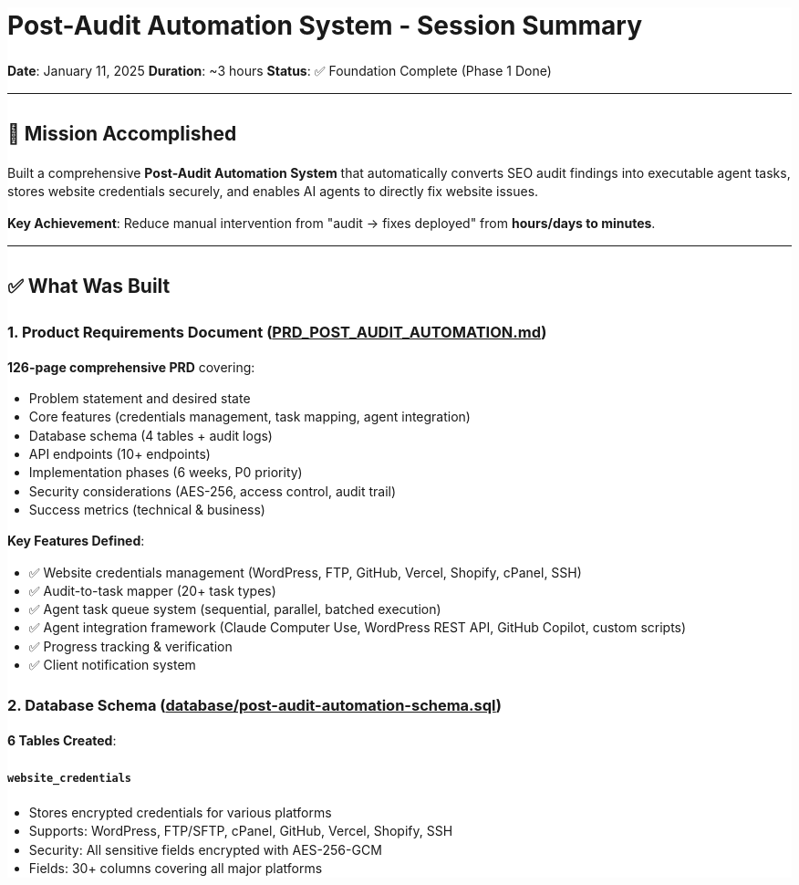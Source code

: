 # Post-Audit Automation System - Session Summary

**Date**: January 11, 2025
**Duration**: ~3 hours
**Status**: ✅ Foundation Complete (Phase 1 Done)

---

## 🎯 Mission Accomplished

Built a comprehensive **Post-Audit Automation System** that automatically converts SEO audit findings into executable agent tasks, stores website credentials securely, and enables AI agents to directly fix website issues.

**Key Achievement**: Reduce manual intervention from "audit → fixes deployed" from **hours/days to minutes**.

---

## ✅ What Was Built

### 1. **Product Requirements Document** ([PRD_POST_AUDIT_AUTOMATION.md](../PRD_POST_AUDIT_AUTOMATION.md))

**126-page comprehensive PRD** covering:
- Problem statement and desired state
- Core features (credentials management, task mapping, agent integration)
- Database schema (4 tables + audit logs)
- API endpoints (10+ endpoints)
- Implementation phases (6 weeks, P0 priority)
- Security considerations (AES-256, access control, audit trail)
- Success metrics (technical & business)

**Key Features Defined**:
- ✅ Website credentials management (WordPress, FTP, GitHub, Vercel, Shopify, cPanel, SSH)
- ✅ Audit-to-task mapper (20+ task types)
- ✅ Agent task queue system (sequential, parallel, batched execution)
- ✅ Agent integration framework (Claude Computer Use, WordPress REST API, GitHub Copilot, custom scripts)
- ✅ Progress tracking & verification
- ✅ Client notification system

### 2. **Database Schema** ([database/post-audit-automation-schema.sql](../database/post-audit-automation-schema.sql))

**6 Tables Created**:

#### `website_credentials`
- Stores encrypted credentials for various platforms
- Supports: WordPress, FTP/SFTP, cPanel, GitHub, Vercel, Shopify, SSH
- Security: All sensitive fields encrypted with AES-256-GCM
- Fields: 30+ columns covering all major platforms
